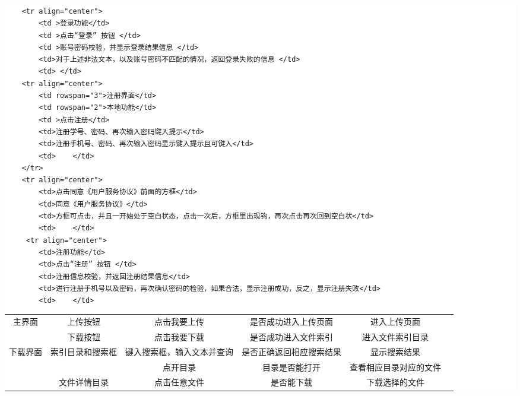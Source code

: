    	<tr align="center">
            <td >登录功能</td>
            <td >点击“登录” 按钮 </td>
            <td >账号密码校验，并显示登录结果信息 </td>
            <td>对于上述非法文本，以及账号密码不匹配的情况，返回登录失败的信息 </td>
            <td> </td>
        <tr align="center">
            <td rowspan="3">注册界面</td>
            <td rowspan="2">本地功能</td>
            <td >点击注册</td>
            <td>注册学号、密码、再次输入密码键入提示</td>
            <td>注册手机号、密码、再次输入密码显示键入提示且可键入</td>
            <td>    </td>
        </tr>
        <tr align="center">
            <td>点击同意《用户服务协议》前面的方框</td>
            <td>同意《用户服务协议》</td>
            <td>方框可点击，并且一开始处于空白状态，点击一次后，方框里出现钩，再次点击再次回到空白状</td>
            <td>    </td>
         <tr align="center">
            <td>注册功能</td>
            <td>点击“注册” 按钮 </td>
            <td>注册信息校验，并返回注册结果信息</td>
            <td>进行注册手机号以及密码，再次确认密码的检验，如果合法，显示注册成功，反之，显示注册失败</td>
            <td>    </td>
</table>
<table>
         <tr align="center">
            <td rowspan="2">主界面</td>
            <td>上传按钮</td>
            <td>点击我要上传</td>
            <td>是否成功进入上传页面</td>
            <td>进入上传页面</td>
            <td>    </td>
         </tr>
         <tr align="center">
            <td>下载按钮</td>
            <td>点击我要下载</td>
            <td>是否成功进入文件索引</td>
            <td>进入文件索引目录</td>
            <td>    </td>
         </tr>
         <tr align="center">
            <td rowspan="3">下载界面</td>  
            <td rowspan="2">索引目录和搜索框</td>
            <td>键入搜索框，输入文本并查询</td>
            <td>是否正确返回相应搜索结果</td>
            <td>显示搜索结果</td>
            <td>    </td>
         </tr>
         <tr align="center">
            <td>点开目录</td>
            <td>目录是否能打开</td>
            <td>查看相应目录对应的文件</td>
            <td>    </td>
         </tr>
         <tr align="center"> 
            <td>文件详情目录</td>
            <td>点击任意文件</td>
            <td>是否能下载</td>
            <td>下载选择的文件</td>
            <td>    </td>
         </tr>
         <tr align="center">